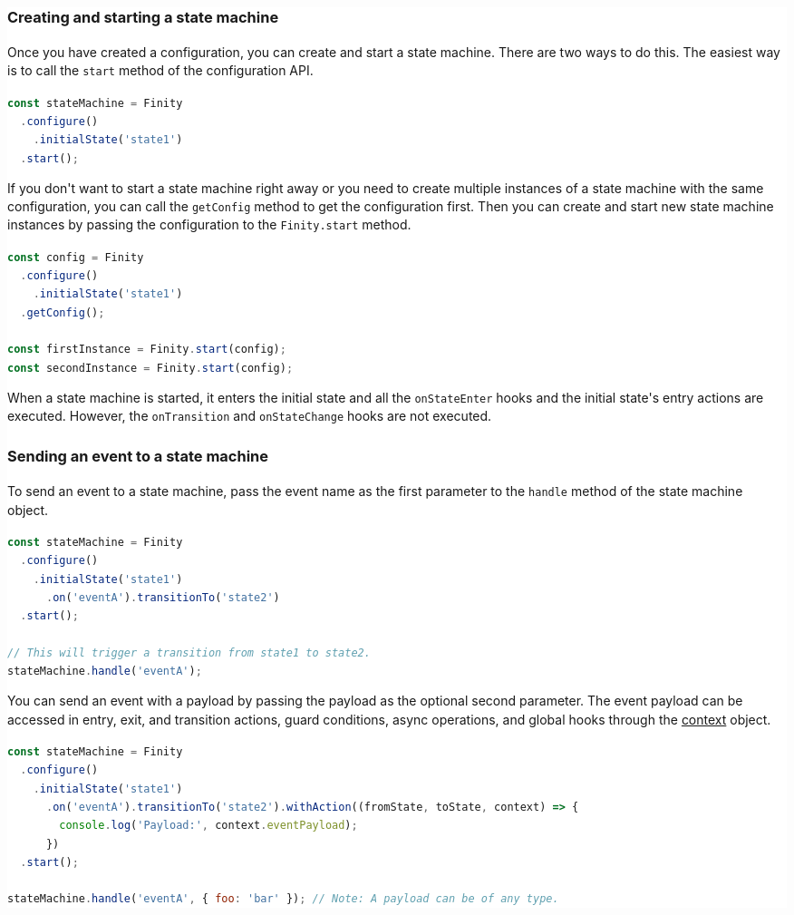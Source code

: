 ### Creating and starting a state machine

Once you have created a configuration, you can create and start a state machine. There are two ways to do this. The easiest way is to call the `start` method of the configuration API.

```javascript
const stateMachine = Finity
  .configure()
    .initialState('state1')
  .start();
```

If you don't want to start a state machine right away or you need to create multiple instances of a state machine with the same configuration, you can call the `getConfig` method to get the configuration first. Then you can create and start new state machine instances by passing the configuration to the `Finity.start` method.

```javascript
const config = Finity
  .configure()
    .initialState('state1')
  .getConfig();

const firstInstance = Finity.start(config);
const secondInstance = Finity.start(config);
```

When a state machine is started, it enters the initial state and all the `onStateEnter` hooks and the initial state's entry actions are executed. However, the `onTransition` and `onStateChange` hooks are not executed.

### Sending an event to a state machine

To send an event to a state machine, pass the event name as the first parameter to the `handle` method of the state machine object.

```javascript
const stateMachine = Finity
  .configure()
    .initialState('state1')
      .on('eventA').transitionTo('state2')
  .start();

// This will trigger a transition from state1 to state2.
stateMachine.handle('eventA');
```

You can send an event with a payload by passing the payload as the optional second parameter. The event payload can be accessed in entry, exit, and transition actions, guard conditions, async operations, and global hooks through the [context](#context) object.

```javascript
const stateMachine = Finity
  .configure()
    .initialState('state1')
      .on('eventA').transitionTo('state2').withAction((fromState, toState, context) => {
        console.log('Payload:', context.eventPayload);
      })
  .start();

stateMachine.handle('eventA', { foo: 'bar' }); // Note: A payload can be of any type.
```
